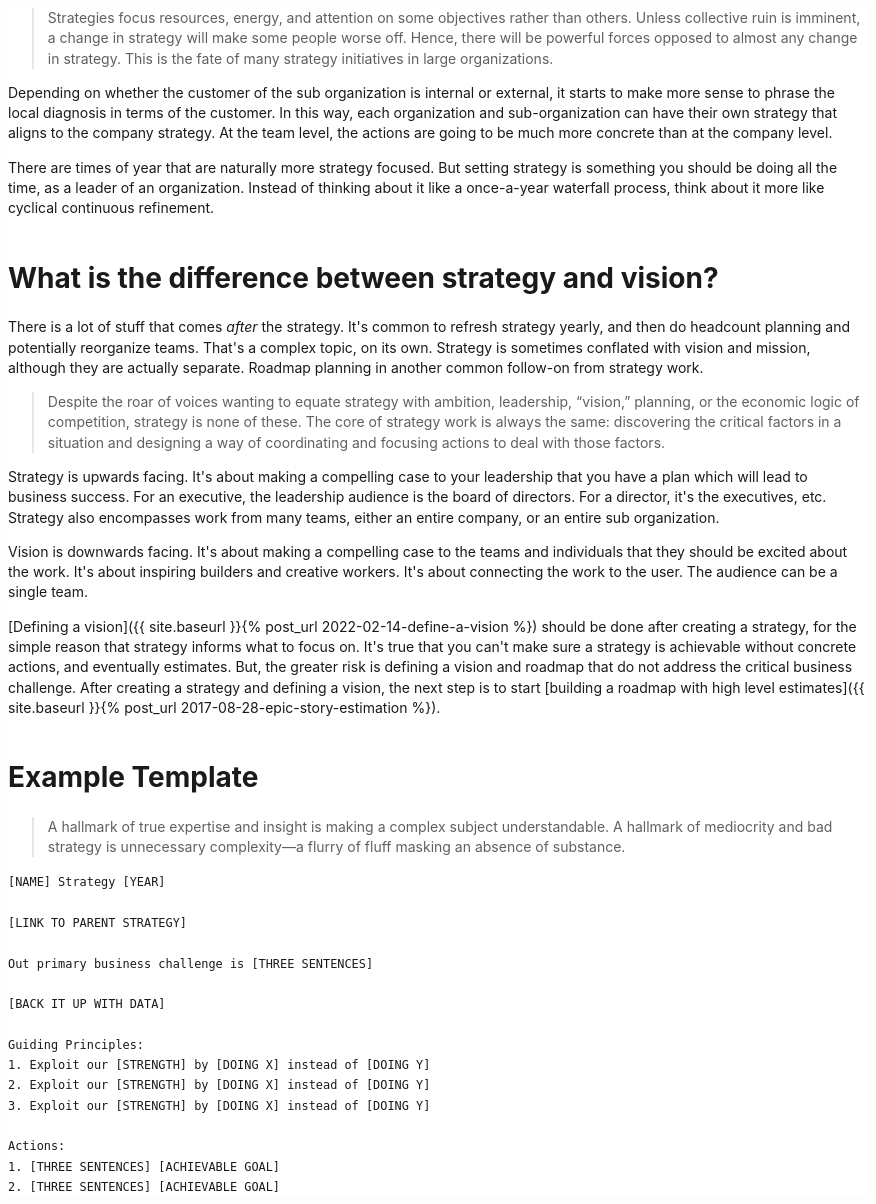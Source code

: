> Strategies focus resources, energy, and attention on some objectives rather than others. Unless collective ruin is imminent, a change in strategy will make some people worse off. Hence, there will be powerful forces opposed to almost any change in strategy. This is the fate of many strategy initiatives in large organizations. 

Depending on whether the customer of the sub organization is internal or external, it starts to make more sense to phrase the local diagnosis in terms of the customer. In this way, each organization and sub-organization can have their own strategy that aligns to the company strategy. At the team level, the actions are going to be much more concrete than at the company level. 

There are times of year that are naturally more strategy focused. But setting strategy is something you should be doing all the time, as a leader of an organization. Instead of thinking about it like a once-a-year waterfall process, think about it more like cyclical continuous refinement. 


# What is the difference between strategy and vision?

There is a lot of stuff that comes *after* the strategy. It's common to refresh strategy yearly, and then do headcount planning and potentially reorganize teams. That's a complex topic, on its own. Strategy is sometimes conflated with vision and mission, although they are actually separate. Roadmap planning in another common follow-on from strategy work. 

> Despite the roar of voices wanting to equate strategy with ambition, leadership, “vision,” planning, or the economic logic of competition, strategy is none of these. The core of strategy work is always the same: discovering the critical factors in a situation and designing a way of coordinating and focusing actions to deal with those factors.

Strategy is upwards facing. It's about making a compelling case to your leadership that you have a plan which will lead to business success. For an executive, the leadership audience is the board of directors. For a director, it's the executives, etc. Strategy also encompasses work from many teams, either an entire company, or an entire sub organization. 

Vision is downwards facing. It's about making a compelling case to the teams and individuals that they should be excited about the work. It's about inspiring builders and creative workers. It's about connecting the work to the user. The audience can be a single team. 

[Defining a vision]({{ site.baseurl }}{% post_url 2022-02-14-define-a-vision %}) should be done after creating a strategy, for the simple reason that strategy informs what to focus on. It's true that you can't make sure a strategy is achievable without concrete actions, and eventually estimates. But, the greater risk is defining a vision and roadmap that do not address the critical business challenge. After creating a strategy and defining a vision, the next step is to start [building a roadmap with high level estimates]({{ site.baseurl }}{% post_url 2017-08-28-epic-story-estimation %}).

# Example Template 

> A hallmark of true expertise and insight is making a complex subject understandable. A hallmark of mediocrity and bad strategy is unnecessary complexity—a flurry of fluff masking an absence of substance.

```
[NAME] Strategy [YEAR]

[LINK TO PARENT STRATEGY]

Out primary business challenge is [THREE SENTENCES]

[BACK IT UP WITH DATA]

Guiding Principles:
1. Exploit our [STRENGTH] by [DOING X] instead of [DOING Y]
2. Exploit our [STRENGTH] by [DOING X] instead of [DOING Y]
3. Exploit our [STRENGTH] by [DOING X] instead of [DOING Y]

Actions:
1. [THREE SENTENCES] [ACHIEVABLE GOAL]
2. [THREE SENTENCES] [ACHIEVABLE GOAL]
```